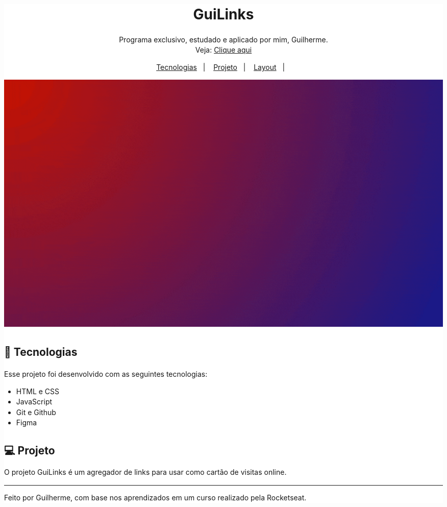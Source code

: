 <h1 align="center"> GuiLinks</h1>

<p align="center">
Programa exclusivo, estudado e aplicado por mim, Guilherme.<br>
Veja: <a href="https://bit.ly/GuiLinks" target="_blank">Clique aqui</a>
</p>

<p align="center">
  <a href="#-tecnologias">Tecnologias</a>&nbsp;&nbsp;&nbsp;|&nbsp;&nbsp;&nbsp;
  <a href="#-projeto">Projeto</a>&nbsp;&nbsp;&nbsp;|&nbsp;&nbsp;&nbsp;
  <a href="#-layout">Layout</a>&nbsp;&nbsp;&nbsp;|&nbsp;&nbsp;&nbsp;
  
</p>





<p align="center">

<img 
  alt="projeto DevLinks" src="Links Web.gif" width="100%">

</p>

## 🚀 Tecnologias

Esse projeto foi desenvolvido com as seguintes tecnologias:

- HTML e CSS
- JavaScript
- Git e Github
- Figma

## 💻 Projeto

O projeto GuiLinks é um agregador de links para usar como cartão de visitas online.

---

Feito por Guilherme, com base nos aprendizados em um curso realizado pela Rocketseat.
